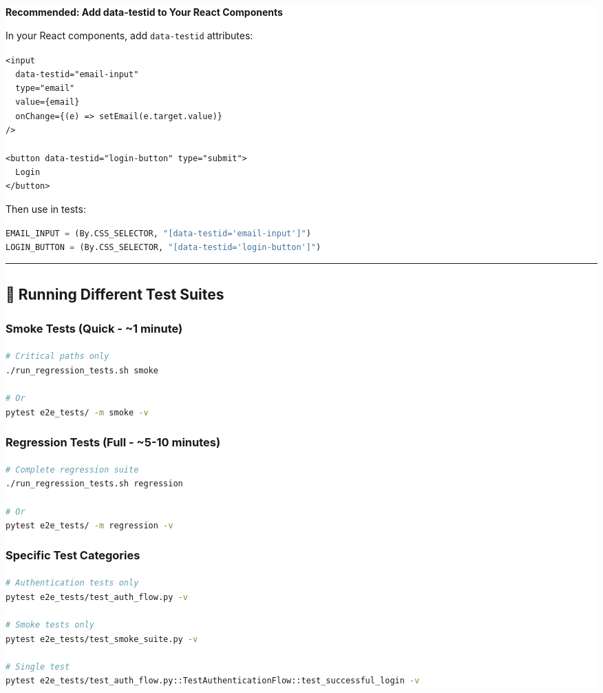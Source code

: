 **Recommended: Add data-testid to Your React Components**

In your React components, add `data-testid` attributes:
```tsx
<input
  data-testid="email-input"
  type="email"
  value={email}
  onChange={(e) => setEmail(e.target.value)}
/>

<button data-testid="login-button" type="submit">
  Login
</button>
```

Then use in tests:
```python
EMAIL_INPUT = (By.CSS_SELECTOR, "[data-testid='email-input']")
LOGIN_BUTTON = (By.CSS_SELECTOR, "[data-testid='login-button']")
```

---

## 🎯 Running Different Test Suites

### Smoke Tests (Quick - ~1 minute)
```bash
# Critical paths only
./run_regression_tests.sh smoke

# Or
pytest e2e_tests/ -m smoke -v
```

### Regression Tests (Full - ~5-10 minutes)
```bash
# Complete regression suite
./run_regression_tests.sh regression

# Or
pytest e2e_tests/ -m regression -v
```

### Specific Test Categories
```bash
# Authentication tests only
pytest e2e_tests/test_auth_flow.py -v

# Smoke tests only
pytest e2e_tests/test_smoke_suite.py -v

# Single test
pytest e2e_tests/test_auth_flow.py::TestAuthenticationFlow::test_successful_login -v
```
